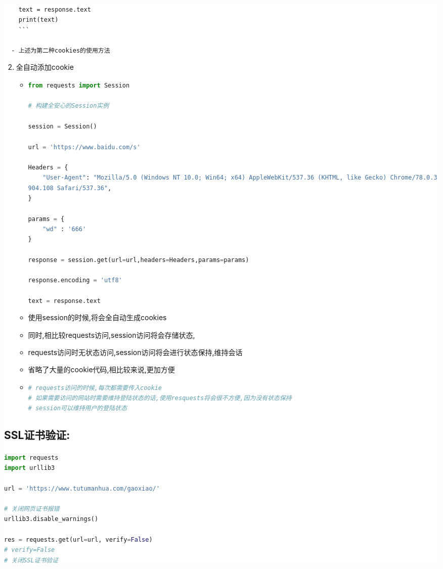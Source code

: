         text = response.text
        print(text)
        ```

      - 上述为第二种cookies的使用方法

   2. 全自动添加cookie

      - ```python
        from requests import Session
        
        # 构建全安心的Session实例
        
        session = Session()
        
        url = 'https://www.baidu.com/s'
        
        Headers = {
            "User-Agent": "Mozilla/5.0 (Windows NT 10.0; Win64; x64) AppleWebKit/537.36 (KHTML, like Gecko) Chrome/78.0.3904.108 Safari/537.36",
        }
        
        params = {
            "wd" : '666'
        }
        
        response = session.get(url=url,headers=Headers,params=params)
        
        response.encoding = 'utf8'
        
        text = response.text
        ```

      - 使用session的时候,将会全自动生成cookies

      - 同时,相比较requests访问,session访问将会存储状态,

      - requests访问时无状态访问,session访问将会进行状态保持,维持会话

      - 省略了大量的cookie代码,相比较来说,更加方便

      - ```python
        # requests访问的时候,每次都需要传入cookie
        # 如果需要访问的网站时需要维持登陆状态的话,使用resquests将会很不方便,因为没有状态保持
        # session可以维持用户的登陆状态
        ```



## SSL证书验证:

```python
import requests
import urllib3

url = 'https://www.tutumanhua.com/gaoxiao/'

# 关闭网页证书报错
urllib3.disable_warnings()

res = requests.get(url=url, verify=False)
# verify=False    
# 关闭SSL证书验证
```
